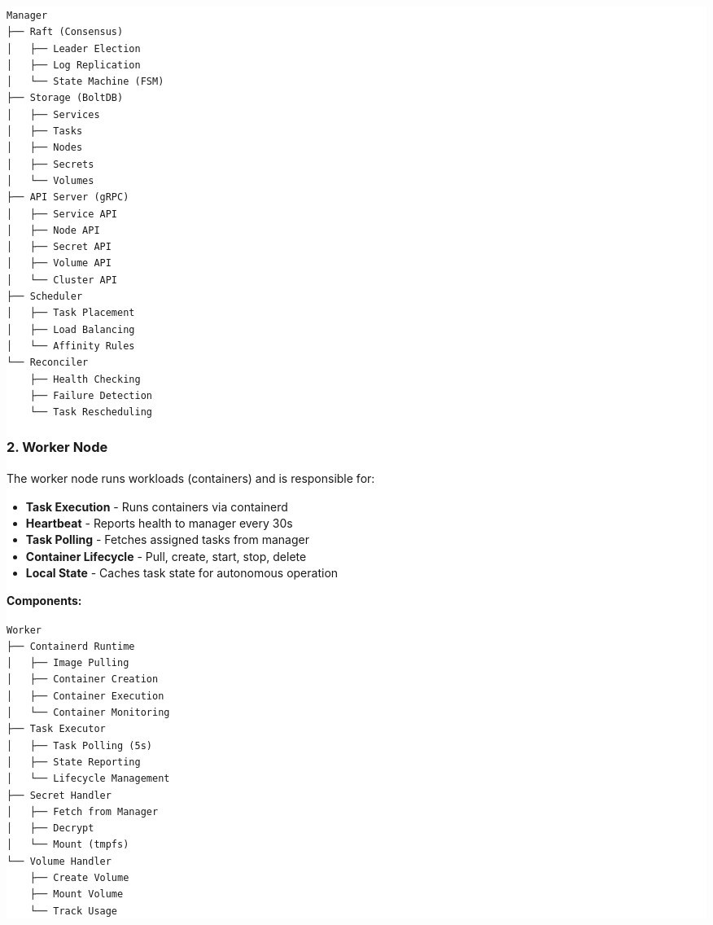```
Manager
├── Raft (Consensus)
│   ├── Leader Election
│   ├── Log Replication
│   └── State Machine (FSM)
├── Storage (BoltDB)
│   ├── Services
│   ├── Tasks
│   ├── Nodes
│   ├── Secrets
│   └── Volumes
├── API Server (gRPC)
│   ├── Service API
│   ├── Node API
│   ├── Secret API
│   ├── Volume API
│   └── Cluster API
├── Scheduler
│   ├── Task Placement
│   ├── Load Balancing
│   └── Affinity Rules
└── Reconciler
    ├── Health Checking
    ├── Failure Detection
    └── Task Rescheduling
```

### 2. Worker Node

The worker node runs workloads (containers) and is responsible for:

- **Task Execution** - Runs containers via containerd
- **Heartbeat** - Reports health to manager every 30s
- **Task Polling** - Fetches assigned tasks from manager
- **Container Lifecycle** - Pull, create, start, stop, delete
- **Local State** - Caches task state for autonomous operation

**Components:**

```
Worker
├── Containerd Runtime
│   ├── Image Pulling
│   ├── Container Creation
│   ├── Container Execution
│   └── Container Monitoring
├── Task Executor
│   ├── Task Polling (5s)
│   ├── State Reporting
│   └── Lifecycle Management
├── Secret Handler
│   ├── Fetch from Manager
│   ├── Decrypt
│   └── Mount (tmpfs)
└── Volume Handler
    ├── Create Volume
    ├── Mount Volume
    └── Track Usage
```
